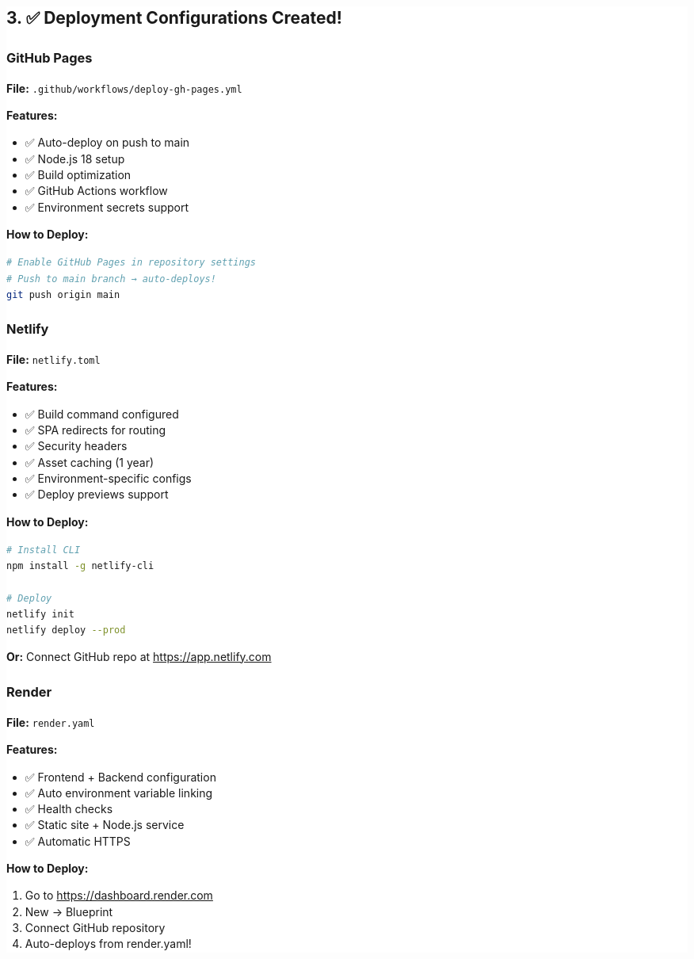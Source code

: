 
## 3. ✅ Deployment Configurations Created!

### GitHub Pages
**File:** `.github/workflows/deploy-gh-pages.yml`

**Features:**
- ✅ Auto-deploy on push to main
- ✅ Node.js 18 setup
- ✅ Build optimization
- ✅ GitHub Actions workflow
- ✅ Environment secrets support

**How to Deploy:**
```bash
# Enable GitHub Pages in repository settings
# Push to main branch → auto-deploys!
git push origin main
```

### Netlify
**File:** `netlify.toml`

**Features:**
- ✅ Build command configured
- ✅ SPA redirects for routing
- ✅ Security headers
- ✅ Asset caching (1 year)
- ✅ Environment-specific configs
- ✅ Deploy previews support

**How to Deploy:**
```bash
# Install CLI
npm install -g netlify-cli

# Deploy
netlify init
netlify deploy --prod
```

**Or:** Connect GitHub repo at https://app.netlify.com

### Render
**File:** `render.yaml`

**Features:**
- ✅ Frontend + Backend configuration
- ✅ Auto environment variable linking
- ✅ Health checks
- ✅ Static site + Node.js service
- ✅ Automatic HTTPS

**How to Deploy:**
1. Go to https://dashboard.render.com
2. New → Blueprint
3. Connect GitHub repository
4. Auto-deploys from render.yaml!
